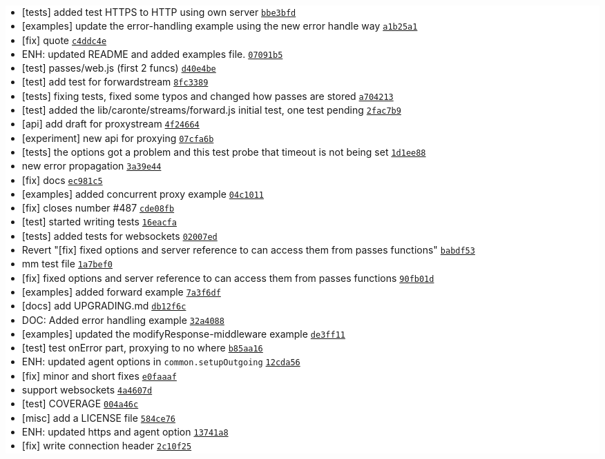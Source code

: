 - [tests] added test HTTPS to HTTP using own server [`bbe3bfd`](https://github.com/http-party/node-http-proxy/commit/bbe3bfdf98255b82a185a798ff9f29e74615b6ca)
- [examples] update the error-handling example using the new error handle way [`a1b25a1`](https://github.com/http-party/node-http-proxy/commit/a1b25a123b4ff71e731f9beb27c5e078acfead65)
- [fix] quote [`c4ddc4e`](https://github.com/http-party/node-http-proxy/commit/c4ddc4edd324d9910a11eea14561a0e3b953f29c)
- ENH: updated README and added examples file. [`07091b5`](https://github.com/http-party/node-http-proxy/commit/07091b5077a40dfee29f6fd33ecb38d3fa25b801)
- [test] passes/web.js (first 2 funcs) [`d40e4be`](https://github.com/http-party/node-http-proxy/commit/d40e4beb62381b962b6cf3254451de0a39f182b1)
- [test] add test for forwardstream [`8fc3389`](https://github.com/http-party/node-http-proxy/commit/8fc33893672d26013c2b2ff396b777bcf1751527)
- [tests] fixing tests, fixed some typos and changed how passes are stored [`a704213`](https://github.com/http-party/node-http-proxy/commit/a7042132c881656dd32f915d9b0b962f0ef92efb)
- [test] added the lib/caronte/streams/forward.js initial test, one test pending [`2fac7b9`](https://github.com/http-party/node-http-proxy/commit/2fac7b9b009b12a940efb22de3af6db55ee686a9)
- [api] add draft for proxystream [`4f24664`](https://github.com/http-party/node-http-proxy/commit/4f24664e8a50aa9b9a3ea155d067b85f94a8c81b)
- [experiment] new api for proxying [`07cfa6b`](https://github.com/http-party/node-http-proxy/commit/07cfa6b981ff54d8d96eea6c9aa4b560ee3867ec)
- [tests] the options got a problem and this test probe that timeout is not being set [`1d1ee88`](https://github.com/http-party/node-http-proxy/commit/1d1ee8858283d7c8984f1c1d6c5185b6822f9235)
- new error propagation [`3a39e44`](https://github.com/http-party/node-http-proxy/commit/3a39e444ff68a74f6b586f0736bbd3f8a2511ca5)
- [fix] docs [`ec981c5`](https://github.com/http-party/node-http-proxy/commit/ec981c5b74bf43dd36c8ca89833b751f59f01d38)
- [examples] added concurrent proxy example [`04c1011`](https://github.com/http-party/node-http-proxy/commit/04c10113f7a3b568fb95b18f30e4aca3e059d961)
- [fix] closes number #487 [`cde08fb`](https://github.com/http-party/node-http-proxy/commit/cde08fb2ee2df03c9457678d8e6776a5d89165b2)
- [test] started writing tests [`16eacfa`](https://github.com/http-party/node-http-proxy/commit/16eacfa961d2a2d80534e95eba83010ed6ab01b4)
- [tests] added tests for websockets [`02007ed`](https://github.com/http-party/node-http-proxy/commit/02007ed0fb38f798436ae5669bb18d4f27496667)
- Revert "[fix] fixed options and server reference to can access them from passes functions" [`babdf53`](https://github.com/http-party/node-http-proxy/commit/babdf531fecd32f9af0963902909fcfa2cd374f1)
- mm test file [`1a7bef0`](https://github.com/http-party/node-http-proxy/commit/1a7bef0cda58243416a263075dc6eb51f22b6dec)
- [fix] fixed options and server reference to can access them from passes functions [`90fb01d`](https://github.com/http-party/node-http-proxy/commit/90fb01d38ac5af7ef395547b24e985b6f63b4abc)
- [examples] added forward example [`7a3f6df`](https://github.com/http-party/node-http-proxy/commit/7a3f6dfbcc80ba32fa81004438c637e8d29eb029)
- [docs] add UPGRADING.md [`db12f6c`](https://github.com/http-party/node-http-proxy/commit/db12f6c24e22c034c698457cc28ff60c990b55a5)
- DOC: Added error handling example [`32a4088`](https://github.com/http-party/node-http-proxy/commit/32a40889cedfd6b0d92224aa921700a7b7271c68)
- [examples] updated the modifyResponse-middleware example [`de3ff11`](https://github.com/http-party/node-http-proxy/commit/de3ff11656b4a847de3a63b28feed39b6c816480)
- [test] test onError part, proxying to no where [`b85aa16`](https://github.com/http-party/node-http-proxy/commit/b85aa16e75401a223a947cde444d42cf7eeafb67)
- ENH: updated agent options in `common.setupOutgoing` [`12cda56`](https://github.com/http-party/node-http-proxy/commit/12cda561afe534427a5f84da9d7e0beb64a8ecbc)
- [fix] minor and short fixes [`e0faaaf`](https://github.com/http-party/node-http-proxy/commit/e0faaaf81152203b96f0313c68706468e7ee7357)
- support websockets [`4a4607d`](https://github.com/http-party/node-http-proxy/commit/4a4607d075a912746386d1751fd6b0fc98cf6b20)
- [test] COVERAGE [`004a46c`](https://github.com/http-party/node-http-proxy/commit/004a46c09df2f0f7b15d8e8f7119bc6039e0c01c)
- [misc] add a LICENSE file [`584ce76`](https://github.com/http-party/node-http-proxy/commit/584ce76e7576c906e25cdd04a2e079f97bcf86ff)
- ENH: updated https and agent option [`13741a8`](https://github.com/http-party/node-http-proxy/commit/13741a823f1c1c884d4a37e597e4b188598b0e25)
- [fix] write connection header [`2c10f25`](https://github.com/http-party/node-http-proxy/commit/2c10f256b658bc0e906c20f29d94ab7eaf653055)